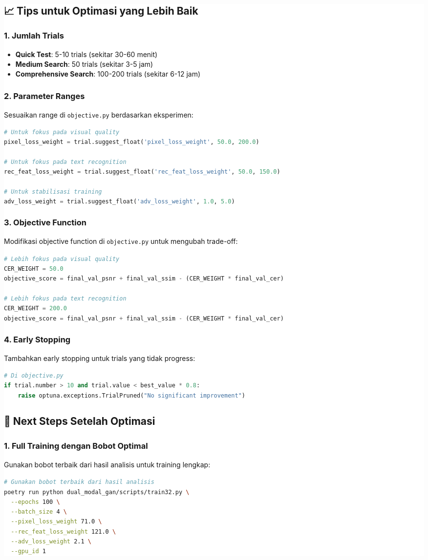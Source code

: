 ## 📈 Tips untuk Optimasi yang Lebih Baik

### 1. Jumlah Trials
- **Quick Test**: 5-10 trials (sekitar 30-60 menit)
- **Medium Search**: 50 trials (sekitar 3-5 jam)
- **Comprehensive Search**: 100-200 trials (sekitar 6-12 jam)

### 2. Parameter Ranges
Sesuaikan range di `objective.py` berdasarkan eksperimen:
```python
# Untuk fokus pada visual quality
pixel_loss_weight = trial.suggest_float('pixel_loss_weight', 50.0, 200.0)

# Untuk fokus pada text recognition
rec_feat_loss_weight = trial.suggest_float('rec_feat_loss_weight', 50.0, 150.0)

# Untuk stabilisasi training
adv_loss_weight = trial.suggest_float('adv_loss_weight', 1.0, 5.0)
```

### 3. Objective Function
Modifikasi objective function di `objective.py` untuk mengubah trade-off:
```python
# Lebih fokus pada visual quality
CER_WEIGHT = 50.0
objective_score = final_val_psnr + final_val_ssim - (CER_WEIGHT * final_val_cer)

# Lebih fokus pada text recognition
CER_WEIGHT = 200.0
objective_score = final_val_psnr + final_val_ssim - (CER_WEIGHT * final_val_cer)
```

### 4. Early Stopping
Tambahkan early stopping untuk trials yang tidak progress:
```python
# Di objective.py
if trial.number > 10 and trial.value < best_value * 0.8:
    raise optuna.exceptions.TrialPruned("No significant improvement")
```

## 🎯 Next Steps Setelah Optimasi

### 1. Full Training dengan Bobot Optimal
Gunakan bobot terbaik dari hasil analisis untuk training lengkap:
```bash
# Gunakan bobot terbaik dari hasil analisis
poetry run python dual_modal_gan/scripts/train32.py \
  --epochs 100 \
  --batch_size 4 \
  --pixel_loss_weight 71.0 \
  --rec_feat_loss_weight 121.0 \
  --adv_loss_weight 2.1 \
  --gpu_id 1
```
